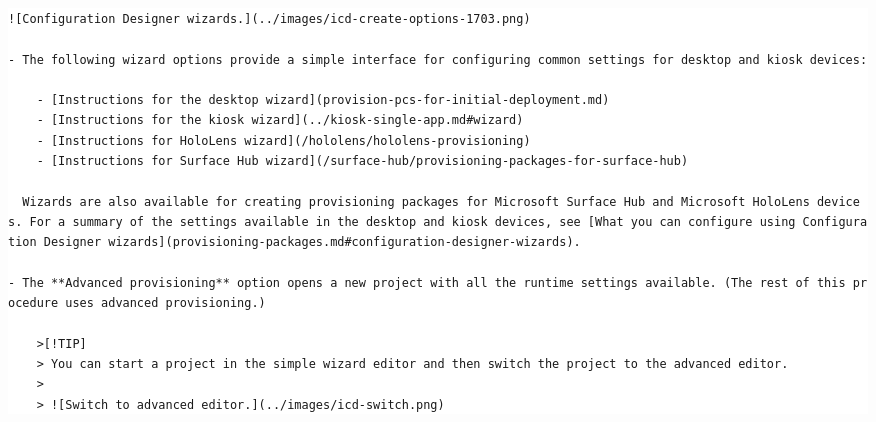     ![Configuration Designer wizards.](../images/icd-create-options-1703.png)

    - The following wizard options provide a simple interface for configuring common settings for desktop and kiosk devices: 

        - [Instructions for the desktop wizard](provision-pcs-for-initial-deployment.md)
        - [Instructions for the kiosk wizard](../kiosk-single-app.md#wizard)
        - [Instructions for HoloLens wizard](/hololens/hololens-provisioning)
        - [Instructions for Surface Hub wizard](/surface-hub/provisioning-packages-for-surface-hub)

      Wizards are also available for creating provisioning packages for Microsoft Surface Hub and Microsoft HoloLens devices. For a summary of the settings available in the desktop and kiosk devices, see [What you can configure using Configuration Designer wizards](provisioning-packages.md#configuration-designer-wizards).

    - The **Advanced provisioning** option opens a new project with all the runtime settings available. (The rest of this procedure uses advanced provisioning.)

        >[!TIP]
        > You can start a project in the simple wizard editor and then switch the project to the advanced editor.
        >
        > ![Switch to advanced editor.](../images/icd-switch.png)
